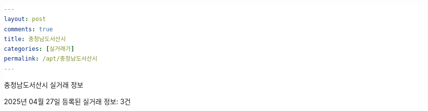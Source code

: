 ```yaml
---
layout: post
comments: true
title: 충청남도서산시
categories: [실거래가]
permalink: /apt/충청남도서산시
---
```


충청남도서산시 실거래 정보

2025년 04월 27일 등록된 실거래 정보: 3건



<script type="text/javascript">
  google.charts.load('current', {'packages':['corechart']});
  google.charts.setOnLoadCallback(drawChart);

  function drawChart() {
    var data = google.visualization.arrayToDataTable([['거래일', '매매', '전월세', '전매'], ['21-01', 10, 2, 2], ['21-02', 0, 7, 0], ['21-03', 0, 1, 0], ['21-04', 0, 1, 0], ['21-05', 1, 0, 0], ['21-06', 0, 3, 1], ['21-07', 28, 36, 8], ['21-08', 293, 142, 42], ['21-09', 334, 183, 26], ['21-10', 354, 181, 17], ['21-11', 267, 134, 7], ['21-12', 231, 167, 12], ['22-01', 231, 145, 8], ['22-02', 226, 207, 5], ['22-03', 261, 184, 6], ['22-04', 308, 176, 8], ['22-05', 200, 149, 7], ['22-06', 172, 156, 8], ['22-07', 124, 144, 6], ['22-08', 32, 199, 0], ['23-07', 0, 1, 0], ['23-08', 2, 3, 0], ['23-09', 0, 4, 0], ['23-10', 12, 30, 0], ['23-11', 109, 145, 3], ['23-12', 141, 153, 22], ['24-01', 1, 6, 4], ['24-02', 1, 1, 0], ['24-03', 0, 4, 0], ['24-04', 71, 79, 0], ['24-05', 192, 157, 1], ['24-06', 184, 156, 2], ['24-07', 173, 315, 0], ['24-08', 188, 195, 2], ['24-09', 156, 213, 2], ['24-10', 206, 86, 205], ['24-11', 83, 0, 83], ['24-12', 135, 135, 135], ['25-01', 136, 136, 136], ['25-02', 205, 205, 205], ['25-03', 201, 201, 201], ['25-04', 114, 114, 114]]);

    var options = {
      title: '최근 1년간 유형별 거래량 추이',
      legend: { position: 'bottom' }
    };

    setTimeout(function() {
        var chart = new google.visualization.LineChart(document.getElementById('columnchart_material'));
        chart.draw(data, (options));
        document.getElementById('loading').style.display = 'none';
        var dayLabel = (new Date()).getDay();
        if (dayLabel < 2) {
            sorttable.innerSortFunction.apply(document.getElementById('week'), []);
            sorttable.innerSortFunction.apply(document.getElementById('week'), []);        
        }
        else {
            sorttable.innerSortFunction.apply(document.getElementById('today'), []);
            sorttable.innerSortFunction.apply(document.getElementById('today'), []);
        }
    }, 200);

  }
</script>
